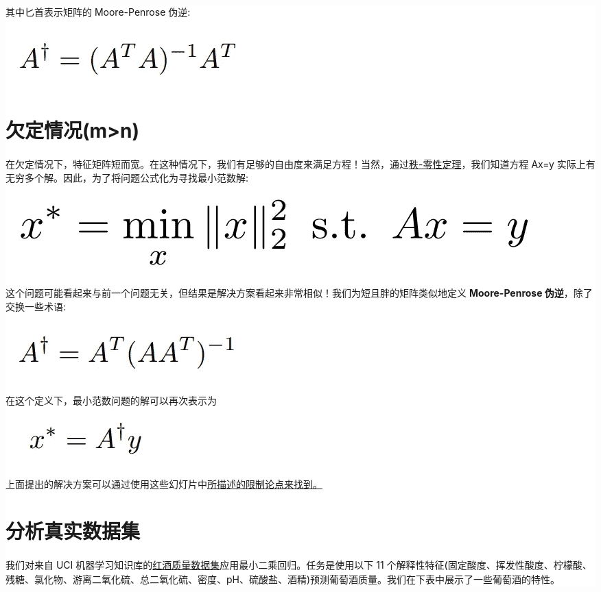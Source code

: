 其中匕首表示矩阵的 Moore-Penrose 伪逆:

![](img/a4fb65bdad4d62700e142b06d8400f1a.png)

# 欠定情况(m>n)

在欠定情况下，特征矩阵短而宽。在这种情况下，我们有足够的自由度来满足方程！当然，通过[秩-零性定理](https://en.wikipedia.org/wiki/Rank%E2%80%93nullity_theorem)，我们知道方程 Ax=y 实际上有无穷多个解。因此，为了将问题公式化为寻找最小范数解:

![](img/e561f9a6273c7e7cae5fcb040a1b282e.png)

这个问题可能看起来与前一个问题无关，但结果是解决方案看起来非常相似！我们为短且胖的矩阵类似地定义 **Moore-Penrose 伪逆**，除了交换一些术语:

![](img/d72721ab71f217a050260c1c92fdbcfd.png)

在这个定义下，最小范数问题的解可以再次表示为

![](img/bfed287a27d51394df051f1220200d3a.png)

上面提出的解决方案可以通过使用这些幻灯片中[所描述的限制论点来找到。](http://ee263.stanford.edu/lectures/min-norm.pdf)

# **分析真实数据集**

我们对来自 UCI 机器学习知识库的[红酒质量数据集](https://archive.ics.uci.edu/ml/datasets/Wine+Quality)应用最小二乘回归。任务是使用以下 11 个解释性特征(固定酸度、挥发性酸度、柠檬酸、残糖、氯化物、游离二氧化硫、总二氧化硫、密度、pH、硫酸盐、酒精)预测葡萄酒质量。我们在下表中展示了一些葡萄酒的特性。
